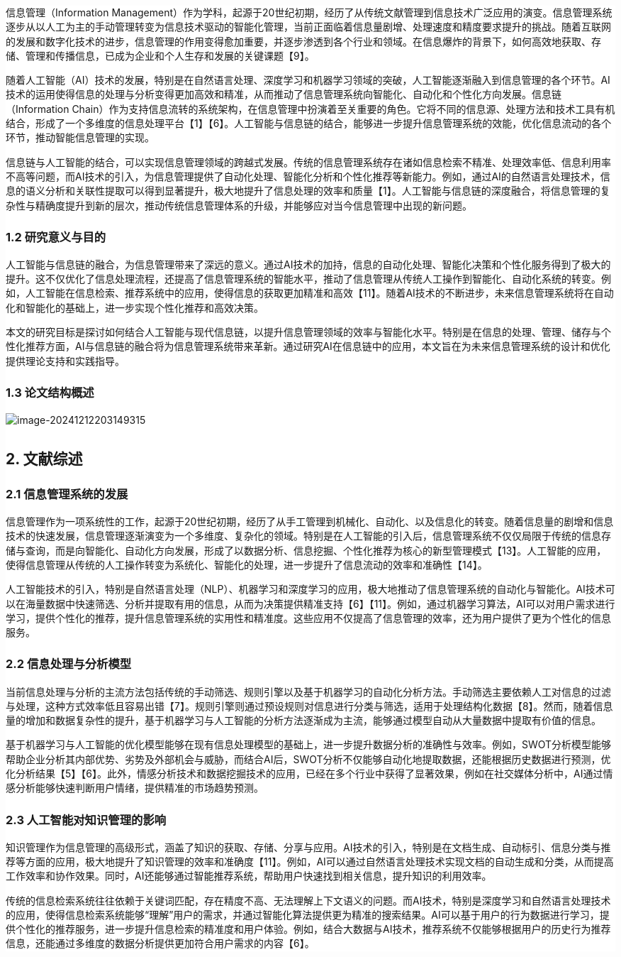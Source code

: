  信息管理（Information Management）作为学科，起源于20世纪初期，经历了从传统文献管理到信息技术广泛应用的演变。信息管理系统逐步从以人工为主的手动管理转变为信息技术驱动的智能化管理，当前正面临着信息量剧增、处理速度和精度要求提升的挑战。随着互联网的发展和数字化技术的进步，信息管理的作用变得愈加重要，并逐步渗透到各个行业和领域。在信息爆炸的背景下，如何高效地获取、存储、管理和传播信息，已成为企业和个人生存和发展的关键课题【9】。

随着人工智能（AI）技术的发展，特别是在自然语言处理、深度学习和机器学习领域的突破，人工智能逐渐融入到信息管理的各个环节。AI技术的运用使得信息的处理与分析变得更加高效和精准，从而推动了信息管理系统向智能化、自动化和个性化方向发展。信息链（Information Chain）作为支持信息流转的系统架构，在信息管理中扮演着至关重要的角色。它将不同的信息源、处理方法和技术工具有机结合，形成了一个多维度的信息处理平台【1】【6】。人工智能与信息链的结合，能够进一步提升信息管理系统的效能，优化信息流动的各个环节，推动智能信息管理的实现。

信息链与人工智能的结合，可以实现信息管理领域的跨越式发展。传统的信息管理系统存在诸如信息检索不精准、处理效率低、信息利用率不高等问题，而AI技术的引入，为信息管理提供了自动化处理、智能化分析和个性化推荐等新能力。例如，通过AI的自然语言处理技术，信息的语义分析和关联性提取可以得到显著提升，极大地提升了信息处理的效率和质量【1】。人工智能与信息链的深度融合，将信息管理的复杂性与精确度提升到新的层次，推动传统信息管理体系的升级，并能够应对当今信息管理中出现的新问题。

### **1.2 研究意义与目的**

人工智能与信息链的融合，为信息管理带来了深远的意义。通过AI技术的加持，信息的自动化处理、智能化决策和个性化服务得到了极大的提升。这不仅优化了信息处理流程，还提高了信息管理系统的智能水平，推动了信息管理从传统人工操作到智能化、自动化系统的转变。例如，人工智能在信息检索、推荐系统中的应用，使得信息的获取更加精准和高效【11】。随着AI技术的不断进步，未来信息管理系统将在自动化和智能化的基础上，进一步实现个性化推荐和高效决策。

本文的研究目标是探讨如何结合人工智能与现代信息链，以提升信息管理领域的效率与智能化水平。特别是在信息的处理、管理、储存与个性化推荐方面，AI与信息链的融合将为信息管理系统带来革新。通过研究AI在信息链中的应用，本文旨在为未来信息管理系统的设计和优化提供理论支持和实践指导。

### **1.3 论文结构概述**

![image-20241212203149315](C:/Users/13007/AppData/Roaming/Typora/typora-user-images/image-20241212203149315.png)

## **2. 文献综述**

### **2.1 信息管理系统的发展**

  信息管理作为一项系统性的工作，起源于20世纪初期，经历了从手工管理到机械化、自动化、以及信息化的转变。随着信息量的剧增和信息技术的快速发展，信息管理逐渐演变为一个多维度、复杂化的领域。特别是在人工智能的引入后，信息管理系统不仅仅局限于传统的信息存储与查询，而是向智能化、自动化方向发展，形成了以数据分析、信息挖掘、个性化推荐为核心的新型管理模式【13】。人工智能的应用，使得信息管理从传统的人工操作转变为系统化、智能化的处理，进一步提升了信息流动的效率和准确性【14】。

 人工智能技术的引入，特别是自然语言处理（NLP）、机器学习和深度学习的应用，极大地推动了信息管理系统的自动化与智能化。AI技术可以在海量数据中快速筛选、分析并提取有用的信息，从而为决策提供精准支持【6】【11】。例如，通过机器学习算法，AI可以对用户需求进行学习，提供个性化的推荐，提升信息管理系统的实用性和精准度。这些应用不仅提高了信息管理的效率，还为用户提供了更为个性化的信息服务。

### **2.2 信息处理与分析模型**

当前信息处理与分析的主流方法包括传统的手动筛选、规则引擎以及基于机器学习的自动化分析方法。手动筛选主要依赖人工对信息的过滤与处理，这种方式效率低且容易出错【7】。规则引擎则通过预设规则对信息进行分类与筛选，适用于处理结构化数据【8】。然而，随着信息量的增加和数据复杂性的提升，基于机器学习与人工智能的分析方法逐渐成为主流，能够通过模型自动从大量数据中提取有价值的信息。

基于机器学习与人工智能的优化模型能够在现有信息处理模型的基础上，进一步提升数据分析的准确性与效率。例如，SWOT分析模型能够帮助企业分析其内部优势、劣势及外部机会与威胁，而结合AI后，SWOT分析不仅能够自动化地提取数据，还能根据历史数据进行预测，优化分析结果【5】【6】。此外，情感分析技术和数据挖掘技术的应用，已经在多个行业中获得了显著效果，例如在社交媒体分析中，AI通过情感分析能够快速判断用户情绪，提供精准的市场趋势预测。



### **2.3 人工智能对知识管理的影响**

知识管理作为信息管理的高级形式，涵盖了知识的获取、存储、分享与应用。AI技术的引入，特别是在文档生成、自动标引、信息分类与推荐等方面的应用，极大地提升了知识管理的效率和准确度【11】。例如，AI可以通过自然语言处理技术实现文档的自动生成和分类，从而提高工作效率和协作效果。同时，AI还能够通过智能推荐系统，帮助用户快速找到相关信息，提升知识的利用效率。

传统的信息检索系统往往依赖于关键词匹配，存在精度不高、无法理解上下文语义的问题。而AI技术，特别是深度学习和自然语言处理技术的应用，使得信息检索系统能够“理解”用户的需求，并通过智能化算法提供更为精准的搜索结果。AI可以基于用户的行为数据进行学习，提供个性化的推荐服务，进一步提升信息检索的精准度和用户体验。例如，结合大数据与AI技术，推荐系统不仅能够根据用户的历史行为推荐信息，还能通过多维度的数据分析提供更加符合用户需求的内容【6】。
